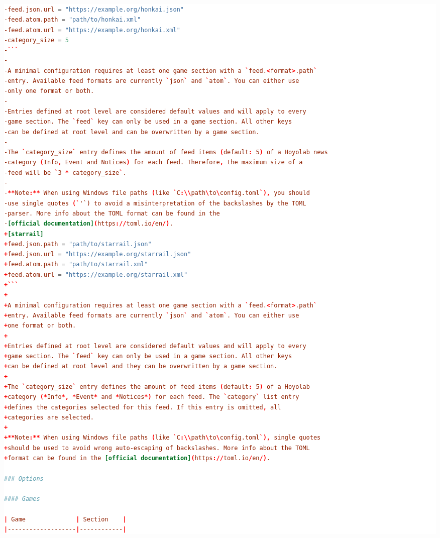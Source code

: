  ```toml
-feed.json.url = "https://example.org/honkai.json"
-feed.atom.path = "path/to/honkai.xml"
-feed.atom.url = "https://example.org/honkai.xml"
-category_size = 5
-```
-
-A minimal configuration requires at least one game section with a `feed.<format>.path` 
-entry. Available feed formats are currently `json` and `atom`. You can either use 
-only one format or both.
-
-Entries defined at root level are considered default values and will apply to every 
-game section. The `feed` key can only be used in a game section. All other keys 
-can be defined at root level and can be overwritten by a game section.
-
-The `category_size` entry defines the amount of feed items (default: 5) of a Hoyolab news 
-category (Info, Event and Notices) for each feed. Therefore, the maximum size of a 
-feed will be `3 * category_size`.
-
-**Note:** When using Windows file paths (like `C:\\path\to\config.toml`), you should
-use single quotes (`'`) to avoid a misinterpretation of the backslashes by the TOML 
-parser. More info about the TOML format can be found in the 
-[official documentation](https://toml.io/en/).
+[starrail]
+feed.json.path = "path/to/starrail.json"
+feed.json.url = "https://example.org/starrail.json"
+feed.atom.path = "path/to/starrail.xml"
+feed.atom.url = "https://example.org/starrail.xml"
+```
+
+A minimal configuration requires at least one game section with a `feed.<format>.path`
+entry. Available feed formats are currently `json` and `atom`. You can either use
+one format or both.
+
+Entries defined at root level are considered default values and will apply to every
+game section. The `feed` key can only be used in a game section. All other keys
+can be defined at root level and they can be overwritten by a game section.
+
+The `category_size` entry defines the amount of feed items (default: 5) of a Hoyolab
+category (*Info*, *Event* and *Notices*) for each feed. The `category` list entry 
+defines the categories selected for this feed. If this entry is omitted, all 
+categories are selected.
+
+**Note:** When using Windows file paths (like `C:\\path\to\config.toml`), single quotes
+should be used to avoid wrong auto-escaping of backslashes. More info about the TOML 
+format can be found in the [official documentation](https://toml.io/en/).
 
 ### Options
 
 #### Games
 
 | Game              | Section    |
 |-------------------|------------|
```
